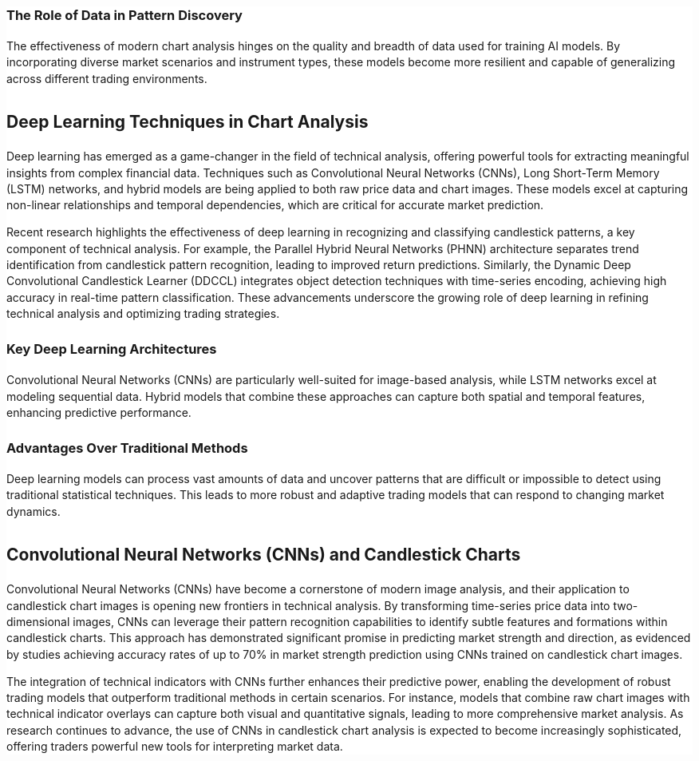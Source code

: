 ### The Role of Data in Pattern Discovery

The effectiveness of modern chart analysis hinges on the quality and breadth of data used for training AI models. By incorporating diverse market scenarios and instrument types, these models become more resilient and capable of generalizing across different trading environments.

## Deep Learning Techniques in Chart Analysis

Deep learning has emerged as a game-changer in the field of technical analysis, offering powerful tools for extracting meaningful insights from complex financial data. Techniques such as Convolutional Neural Networks (CNNs), Long Short-Term Memory (LSTM) networks, and hybrid models are being applied to both raw price data and chart images. These models excel at capturing non-linear relationships and temporal dependencies, which are critical for accurate market prediction.

Recent research highlights the effectiveness of deep learning in recognizing and classifying candlestick patterns, a key component of technical analysis. For example, the Parallel Hybrid Neural Networks (PHNN) architecture separates trend identification from candlestick pattern recognition, leading to improved return predictions. Similarly, the Dynamic Deep Convolutional Candlestick Learner (DDCCL) integrates object detection techniques with time-series encoding, achieving high accuracy in real-time pattern classification. These advancements underscore the growing role of deep learning in refining technical analysis and optimizing trading strategies.

### Key Deep Learning Architectures

Convolutional Neural Networks (CNNs) are particularly well-suited for image-based analysis, while LSTM networks excel at modeling sequential data. Hybrid models that combine these approaches can capture both spatial and temporal features, enhancing predictive performance.

### Advantages Over Traditional Methods

Deep learning models can process vast amounts of data and uncover patterns that are difficult or impossible to detect using traditional statistical techniques. This leads to more robust and adaptive trading models that can respond to changing market dynamics.

## Convolutional Neural Networks (CNNs) and Candlestick Charts

Convolutional Neural Networks (CNNs) have become a cornerstone of modern image analysis, and their application to candlestick chart images is opening new frontiers in technical analysis. By transforming time-series price data into two-dimensional images, CNNs can leverage their pattern recognition capabilities to identify subtle features and formations within candlestick charts. This approach has demonstrated significant promise in predicting market strength and direction, as evidenced by studies achieving accuracy rates of up to 70% in market strength prediction using CNNs trained on candlestick chart images.

The integration of technical indicators with CNNs further enhances their predictive power, enabling the development of robust trading models that outperform traditional methods in certain scenarios. For instance, models that combine raw chart images with technical indicator overlays can capture both visual and quantitative signals, leading to more comprehensive market analysis. As research continues to advance, the use of CNNs in candlestick chart analysis is expected to become increasingly sophisticated, offering traders powerful new tools for interpreting market data.
